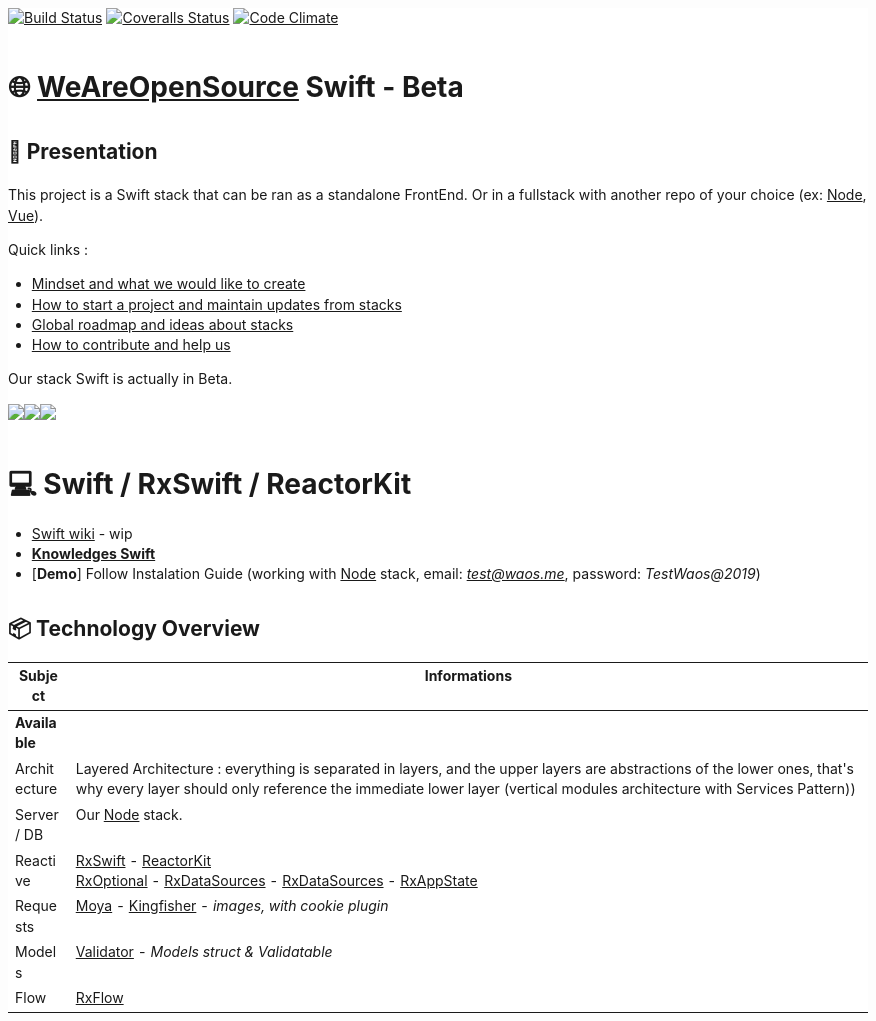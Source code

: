 [![Build Status](https://badges.weareopensource.me/travis/weareopensource/Swift.svg?style=flat-square)](https://app.travis-ci.com/github/weareopensource/Swift) [![Coveralls Status](https://badges.weareopensource.me/coveralls/github/weareopensource/Swift.svg?style=flat-square)](https://coveralls.io/github/weareopensource/Swift) [![Code Climate](https://badges.weareopensource.me/codeclimate/maintainability-percentage/weareopensource/Swift.svg?style=flat-square)](https://codeclimate.com/github/weareopensource/Swift/maintainability)

# :globe_with_meridians: [WeAreOpenSource](https://weareopensource.me) Swift - Beta

## :book: Presentation

This project is a Swift stack that can be ran as a standalone FrontEnd. Or in a fullstack with another repo of your choice (ex: [Node](https://github.com/weareopensource/Node), [Vue](https://github.com/weareopensource/Vue)).

Quick links :

- [Mindset and what we would like to create](https://weareopensource.me/)
- [How to start a project and maintain updates from stacks](https://blog.weareopensource.me/start-a-project-and-maintain-updates/)
- [Global roadmap and ideas about stacks](https://github.com/orgs/weareopensource/projects/3)
- [How to contribute and help us](https://blog.weareopensource.me/how-to-contribute/)

Our stack Swift is actually in Beta.

<img src="https://github.com/weareopensource/Swift/blob/master/screenshots/01.png" width="275px" /><img src="https://github.com/weareopensource/Swift/blob/master/screenshots/02.png" width="275px" /><img src="https://github.com/weareopensource/Swift/blob/master/screenshots/03.png" width="275px" />

# :computer: Swift / RxSwift / ReactorKit

- [Swift wiki](https://github.com/weareopensource/Swift/blob/master/WIKI.md) - wip
- [**Knowledges Swift**](https://blog.weareopensource.me/swift-knwoledges/)
- [**Demo**] Follow Instalation Guide (working with [Node](https://github.com/weareopensource/Node) stack, email: *test@waos.me*, password: _TestWaos@2019_)

## :package: Technology Overview

| Subject            | Informations                                                                                                                                                                                                                                                                                                                                                                                                                                                         |
| ------------------ | -------------------------------------------------------------------------------------------------------------------------------------------------------------------------------------------------------------------------------------------------------------------------------------------------------------------------------------------------------------------------------------------------------------------------------------------------------------------- |
| **Available**      |
| Architecture       | Layered Architecture : everything is separated in layers, and the upper layers are abstractions of the lower ones, that's why every layer should only reference the immediate lower layer (vertical modules architecture with Services Pattern))                                                                                                                                                                                                                     |
| Server / DB        | Our [Node](https://github.com/weareopensource/Node) stack.                                                                                                                                                                                                                                                                                                                                                                                                           |
| Reactive           | [RxSwift](https://github.com/ReactiveX/RxSwift) - [ReactorKit](https://github.com/ReactorKit/ReactorKit) <br /> [RxOptional](https://github.com/RxSwiftCommunity/RxOptional) - [RxDataSources](https://github.com/RxSwiftCommunity/RxDataSources) - [RxDataSources](https://github.com/RxSwiftCommunity/RxDataSources) - [RxAppState](https://github.com/pixeldock/RxAppState)                                                                                       |
| Requests           | [Moya](https://github.com/Moya/Moya) - [Kingfisher](https://github.com/onevcat/Kingfisher) - _images, with cookie plugin_                                                                                                                                                                                                                                                                                                                                            |
| Models             | [Validator](https://github.com/adamwaite/Validator) - _Models struct & Validatable_                                                                                                                                                                                                                                                                                                                                                                                  |
| Flow               | [RxFlow](https://github.com/RxSwiftCommunity/RxFlow)                                                                                                                                                                                                                                                                                                                                                                                                                 |